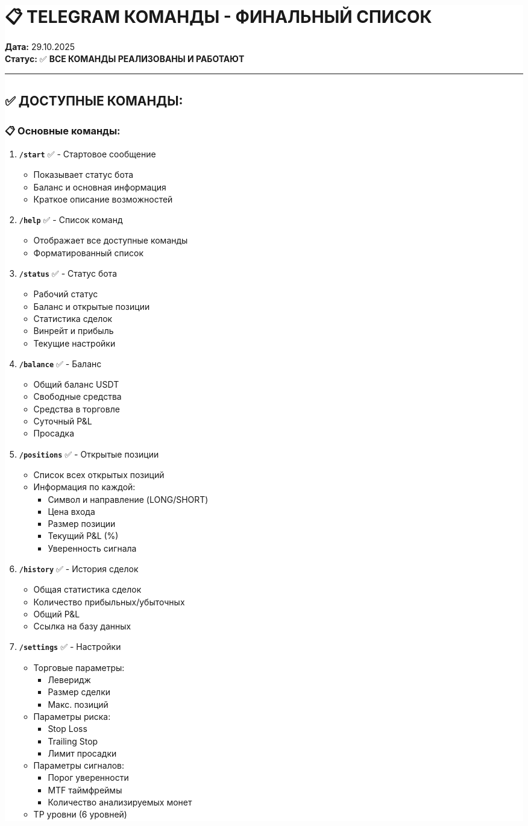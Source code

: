 # 📋 TELEGRAM КОМАНДЫ - ФИНАЛЬНЫЙ СПИСОК

**Дата:** 29.10.2025  
**Статус:** ✅ **ВСЕ КОМАНДЫ РЕАЛИЗОВАНЫ И РАБОТАЮТ**

---

## ✅ **ДОСТУПНЫЕ КОМАНДЫ:**

### 📋 **Основные команды:**

1. **`/start`** ✅ - Стартовое сообщение
   - Показывает статус бота
   - Баланс и основная информация
   - Краткое описание возможностей

2. **`/help`** ✅ - Список команд
   - Отображает все доступные команды
   - Форматированный список

3. **`/status`** ✅ - Статус бота
   - Рабочий статус
   - Баланс и открытые позиции
   - Статистика сделок
   - Винрейт и прибыль
   - Текущие настройки

4. **`/balance`** ✅ - Баланс
   - Общий баланс USDT
   - Свободные средства
   - Средства в торговле
   - Суточный P&L
   - Просадка

5. **`/positions`** ✅ - Открытые позиции
   - Список всех открытых позиций
   - Информация по каждой:
     - Символ и направление (LONG/SHORT)
     - Цена входа
     - Размер позиции
     - Текущий P&L (%)
     - Уверенность сигнала

6. **`/history`** ✅ - История сделок
   - Общая статистика сделок
   - Количество прибыльных/убыточных
   - Общий P&L
   - Ссылка на базу данных

7. **`/settings`** ✅ - Настройки
   - Торговые параметры:
     - Леверидж
     - Размер сделки
     - Макс. позиций
   - Параметры риска:
     - Stop Loss
     - Trailing Stop
     - Лимит просадки
   - Параметры сигналов:
     - Порог уверенности
     - MTF таймфреймы
     - Количество анализируемых монет
   - TP уровни (6 уровней)
